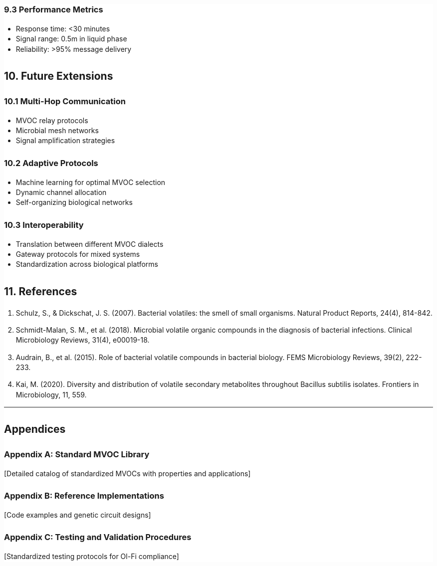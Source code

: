 ### 9.3 Performance Metrics
- Response time: <30 minutes
- Signal range: 0.5m in liquid phase
- Reliability: >95% message delivery

## 10. Future Extensions

### 10.1 Multi-Hop Communication
- MVOC relay protocols
- Microbial mesh networks
- Signal amplification strategies

### 10.2 Adaptive Protocols
- Machine learning for optimal MVOC selection
- Dynamic channel allocation
- Self-organizing biological networks

### 10.3 Interoperability
- Translation between different MVOC dialects
- Gateway protocols for mixed systems
- Standardization across biological platforms

## 11. References

1. Schulz, S., & Dickschat, J. S. (2007). Bacterial volatiles: the smell of small organisms. Natural Product Reports, 24(4), 814-842.

2. Schmidt-Malan, S. M., et al. (2018). Microbial volatile organic compounds in the diagnosis of bacterial infections. Clinical Microbiology Reviews, 31(4), e00019-18.

3. Audrain, B., et al. (2015). Role of bacterial volatile compounds in bacterial biology. FEMS Microbiology Reviews, 39(2), 222-233.

4. Kai, M. (2020). Diversity and distribution of volatile secondary metabolites throughout Bacillus subtilis isolates. Frontiers in Microbiology, 11, 559.

---

## Appendices

### Appendix A: Standard MVOC Library
[Detailed catalog of standardized MVOCs with properties and applications]

### Appendix B: Reference Implementations
[Code examples and genetic circuit designs]

### Appendix C: Testing and Validation Procedures
[Standardized testing protocols for Ol-Fi compliance]
